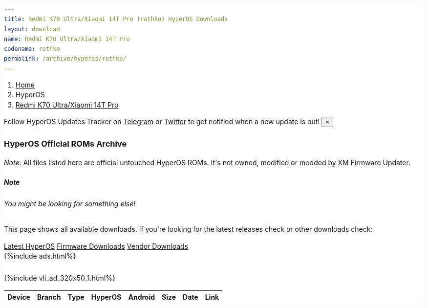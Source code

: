```yaml
---
title: Redmi K70 Ultra/Xiaomi 14T Pro (rothko) HyperOS Downloads
layout: download
name: Redmi K70 Ultra/Xiaomi 14T Pro
codename: rothko
permalink: /archive/hyperos/rothko/
---
```

<nav aria-label="breadcrumb">
    <ol class="breadcrumb">
        <li class="breadcrumb-item"><a href="/">Home</a></li>
        <li class="breadcrumb-item"><a href="/hyperos/">HyperOS</a></li>
        <li class="breadcrumb-item active" aria-current="page"><a href="/hyperos/rothko/">Redmi K70 Ultra/Xiaomi 14T Pro</a></li>
    </ol>
</nav>
<div class="alert alert-primary alert-dismissible fade show" role="alert">
    Follow HyperOS Updates Tracker on <a href="https://t.me/MIUIUpdatesTracker" class="alert-link">Telegram</a>
     or <a href="https://twitter.com/MiFwUpdater" class="alert-link">Twitter</a> to get notified when a new update is out!
    <button type="button" class="close" data-dismiss="alert" aria-label="Close">
        <span aria-hidden="true">&times;</span>
    </button>
</div>

### HyperOS Official ROMs Archive
*Note*: All files listed here are official untouched HyperOS ROMs. It's not owned, modified or modded by XM Firmware Updater.
<div class="card">
  <div class="card-body">
    <h5 class="card-title">Note</h5>
    <h6 class="card-subtitle mb-2 text-muted">You might be looking for something else!</h6>
    <p class="card-text">This page shows all available downloads.
     If you're looking for the latest releases check or other downloads check:</p>
    <a href="/hyperos/rothko/" class="card-link">Latest HyperOS</a>
    <a href="/firmware/rothko/" class="card-link">Firmware Downloads</a>
    <a href="/vendor/rothko/" class="card-link">Vendor Downloads</a>
  </div>
</div>
{%include ads.html%}
<div class="row justify-content-center">
    <div class="col-10">
        <div class="table-responsive-md" style="margin-top: 25px;">
            {%include vli_ad_320x50_1.html%}
            <table id="miui" class="display dt-responsive nowrap compact table table-striped table-hover table-sm">
                <thead class="thead-dark">
                    <tr>
                        <th data-ref="device">Device</th>
                        <th data-ref="branch">Branch</th>
                        <th data-ref="type">Type</th>
                        <th data-ref="miui">HyperOS</th>
                        <th data-ref="android">Android</th>
                        <th data-ref="size">Size</th>
                        <th data-ref="size">Date</th>
                        <th data-ref="link">Link</th>
                    </tr>
                </thead>
                <tbody>